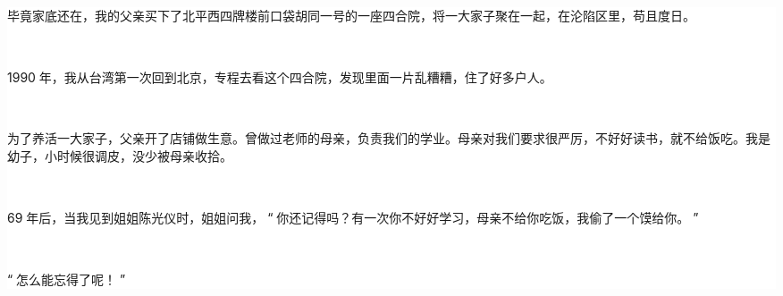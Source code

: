  <p class="p2">
  <span class="s1">
   毕竟家底还在，我的父亲买下了北平西四牌楼前口袋胡同一号的一座四合院，将一大家子聚在一起，在沦陷区里，苟且度日。
  </span>
 </p>
 <p class="p1">
  <span class="s1">
  </span>
  <br/>
 </p>
 <p class="p2">
  <span class="s2">
   1990
  </span>
  <span class="s1">
   年，我从台湾第一次回到北京，专程去看这个四合院，发现里面一片乱糟糟，住了好多户人。
  </span>
 </p>
 <p class="p1">
  <span class="s1">
  </span>
  <br/>
 </p>
 <p class="p2">
  <span class="s1">
   为了养活一大家子，父亲开了店铺做生意。曾做过老师的母亲，负责我们的学业。母亲对我们要求很严厉，不好好读书，就不给饭吃。我是幼子，小时候很调皮，没少被母亲收拾。
  </span>
 </p>
 <p class="p1">
  <span class="s1">
  </span>
  <br/>
 </p>
 <p class="p2">
  <span class="s2">
   69
  </span>
  <span class="s1">
   年后，当我见到姐姐陈光仪时，姐姐问我，
  </span>
  <span class="s2">
   “
  </span>
  <span class="s1">
   你还记得吗？有一次你不好好学习，母亲不给你吃饭，我偷了一个馍给你。
  </span>
  <span class="s2">
   ”
  </span>
 </p>
 <p class="p1">
  <span class="s1">
  </span>
  <br/>
 </p>
 <p class="p2">
  <span class="s2">
   “
  </span>
  <span class="s1">
   怎么能忘得了呢！
  </span>
  <span class="s2">
   ”